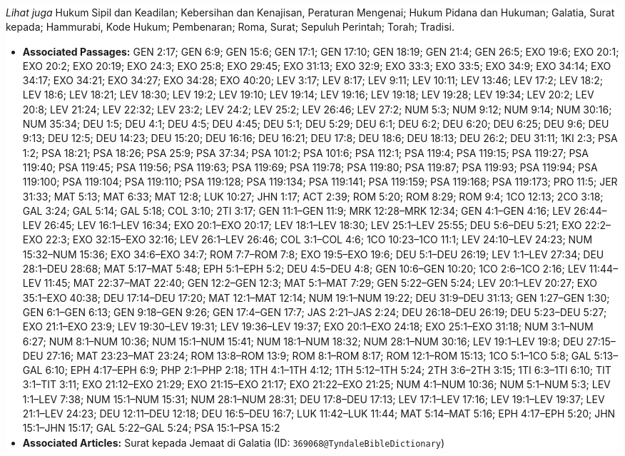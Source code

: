 *Lihat juga* Hukum Sipil dan Keadilan; Kebersihan dan Kenajisan, Peraturan Mengenai; Hukum Pidana dan Hukuman; Galatia, Surat kepada; Hammurabi, Kode Hukum; Pembenaran; Roma, Surat; Sepuluh Perintah; Torah; Tradisi.

* **Associated Passages:** GEN 2:17; GEN 6:9; GEN 15:6; GEN 17:1; GEN 17:10; GEN 18:19; GEN 21:4; GEN 26:5; EXO 19:6; EXO 20:1; EXO 20:2; EXO 20:19; EXO 24:3; EXO 25:8; EXO 29:45; EXO 31:13; EXO 32:9; EXO 33:3; EXO 33:5; EXO 34:9; EXO 34:14; EXO 34:17; EXO 34:21; EXO 34:27; EXO 34:28; EXO 40:20; LEV 3:17; LEV 8:17; LEV 9:11; LEV 10:11; LEV 13:46; LEV 17:2; LEV 18:2; LEV 18:6; LEV 18:21; LEV 18:30; LEV 19:2; LEV 19:10; LEV 19:14; LEV 19:16; LEV 19:18; LEV 19:28; LEV 19:34; LEV 20:2; LEV 20:8; LEV 21:24; LEV 22:32; LEV 23:2; LEV 24:2; LEV 25:2; LEV 26:46; LEV 27:2; NUM 5:3; NUM 9:12; NUM 9:14; NUM 30:16; NUM 35:34; DEU 1:5; DEU 4:1; DEU 4:5; DEU 4:45; DEU 5:1; DEU 5:29; DEU 6:1; DEU 6:2; DEU 6:20; DEU 6:25; DEU 9:6; DEU 9:13; DEU 12:5; DEU 14:23; DEU 15:20; DEU 16:16; DEU 16:21; DEU 17:8; DEU 18:6; DEU 18:13; DEU 26:2; DEU 31:11; 1KI 2:3; PSA 1:2; PSA 18:21; PSA 18:26; PSA 25:9; PSA 37:34; PSA 101:2; PSA 101:6; PSA 112:1; PSA 119:4; PSA 119:15; PSA 119:27; PSA 119:40; PSA 119:45; PSA 119:56; PSA 119:63; PSA 119:69; PSA 119:78; PSA 119:80; PSA 119:87; PSA 119:93; PSA 119:94; PSA 119:100; PSA 119:104; PSA 119:110; PSA 119:128; PSA 119:134; PSA 119:141; PSA 119:159; PSA 119:168; PSA 119:173; PRO 11:5; JER 31:33; MAT 5:13; MAT 6:33; MAT 12:8; LUK 10:27; JHN 1:17; ACT 2:39; ROM 5:20; ROM 8:29; ROM 9:4; 1CO 12:13; 2CO 3:18; GAL 3:24; GAL 5:14; GAL 5:18; COL 3:10; 2TI 3:17; GEN 11:1–GEN 11:9; MRK 12:28–MRK 12:34; GEN 4:1–GEN 4:16; LEV 26:44–LEV 26:45; LEV 16:1–LEV 16:34; EXO 20:1–EXO 20:17; LEV 18:1–LEV 18:30; LEV 25:1–LEV 25:55; DEU 5:6–DEU 5:21; EXO 22:2–EXO 22:3; EXO 32:15–EXO 32:16; LEV 26:1–LEV 26:46; COL 3:1–COL 4:6; 1CO 10:23–1CO 11:1; LEV 24:10–LEV 24:23; NUM 15:32–NUM 15:36; EXO 34:6–EXO 34:7; ROM 7:7–ROM 7:8; EXO 19:5–EXO 19:6; DEU 5:1–DEU 26:19; LEV 1:1–LEV 27:34; DEU 28:1–DEU 28:68; MAT 5:17–MAT 5:48; EPH 5:1–EPH 5:2; DEU 4:5–DEU 4:8; GEN 10:6–GEN 10:20; 1CO 2:6–1CO 2:16; LEV 11:44–LEV 11:45; MAT 22:37–MAT 22:40; GEN 12:2–GEN 12:3; MAT 5:1–MAT 7:29; GEN 5:22–GEN 5:24; LEV 20:1–LEV 20:27; EXO 35:1–EXO 40:38; DEU 17:14–DEU 17:20; MAT 12:1–MAT 12:14; NUM 19:1–NUM 19:22; DEU 31:9–DEU 31:13; GEN 1:27–GEN 1:30; GEN 6:1–GEN 6:13; GEN 9:18–GEN 9:26; GEN 17:4–GEN 17:7; JAS 2:21–JAS 2:24; DEU 26:18–DEU 26:19; DEU 5:23–DEU 5:27; EXO 21:1–EXO 23:9; LEV 19:30–LEV 19:31; LEV 19:36–LEV 19:37; EXO 20:1–EXO 24:18; EXO 25:1–EXO 31:18; NUM 3:1–NUM 6:27; NUM 8:1–NUM 10:36; NUM 15:1–NUM 15:41; NUM 18:1–NUM 18:32; NUM 28:1–NUM 30:16; LEV 19:1–LEV 19:8; DEU 27:15–DEU 27:16; MAT 23:23–MAT 23:24; ROM 13:8–ROM 13:9; ROM 8:1–ROM 8:17; ROM 12:1–ROM 15:13; 1CO 5:1–1CO 5:8; GAL 5:13–GAL 6:10; EPH 4:17–EPH 6:9; PHP 2:1–PHP 2:18; 1TH 4:1–1TH 4:12; 1TH 5:12–1TH 5:24; 2TH 3:6–2TH 3:15; 1TI 6:3–1TI 6:10; TIT 3:1–TIT 3:11; EXO 21:12–EXO 21:29; EXO 21:15–EXO 21:17; EXO 21:22–EXO 21:25; NUM 4:1–NUM 10:36; NUM 5:1–NUM 5:3; LEV 1:1–LEV 7:38; NUM 15:1–NUM 15:31; NUM 28:1–NUM 28:31; DEU 17:8–DEU 17:13; LEV 17:1–LEV 17:16; LEV 19:1–LEV 19:37; LEV 21:1–LEV 24:23; DEU 12:11–DEU 12:18; DEU 16:5–DEU 16:7; LUK 11:42–LUK 11:44; MAT 5:14–MAT 5:16; EPH 4:17–EPH 5:20; JHN 15:1–JHN 15:17; GAL 5:22–GAL 5:24; PSA 15:1–PSA 15:2
* **Associated Articles:** Surat kepada Jemaat di Galatia (ID: `369068@TyndaleBibleDictionary`)

